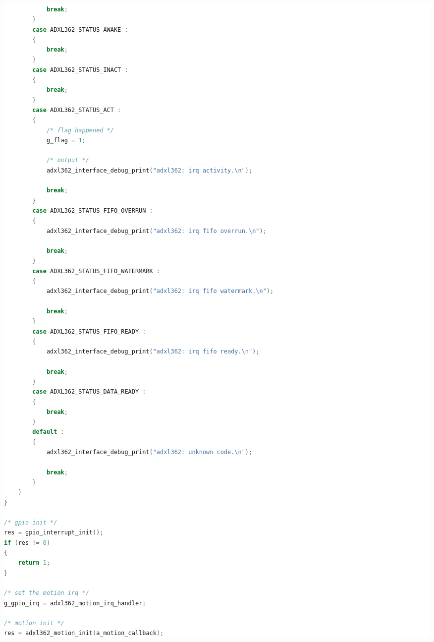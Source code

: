 ```C
            break;
        }
        case ADXL362_STATUS_AWAKE :
        {
            break;
        }
        case ADXL362_STATUS_INACT :
        {
            break;
        }
        case ADXL362_STATUS_ACT :
        {
            /* flag happened */
            g_flag = 1;

            /* output */
            adxl362_interface_debug_print("adxl362: irq activity.\n");

            break;
        }
        case ADXL362_STATUS_FIFO_OVERRUN :
        {
            adxl362_interface_debug_print("adxl362: irq fifo overrun.\n");

            break;
        }
        case ADXL362_STATUS_FIFO_WATERMARK :
        {
            adxl362_interface_debug_print("adxl362: irq fifo watermark.\n");

            break;
        }
        case ADXL362_STATUS_FIFO_READY :
        {
            adxl362_interface_debug_print("adxl362: irq fifo ready.\n");

            break;
        }
        case ADXL362_STATUS_DATA_READY :
        {
            break;
        }
        default :
        {
            adxl362_interface_debug_print("adxl362: unknown code.\n");

            break;
        }
    }
}

/* gpio init */
res = gpio_interrupt_init();
if (res != 0)
{
    return 1;
}

/* set the motion irq */
g_gpio_irq = adxl362_motion_irq_handler;

/* motion init */
res = adxl362_motion_init(a_motion_callback);
```